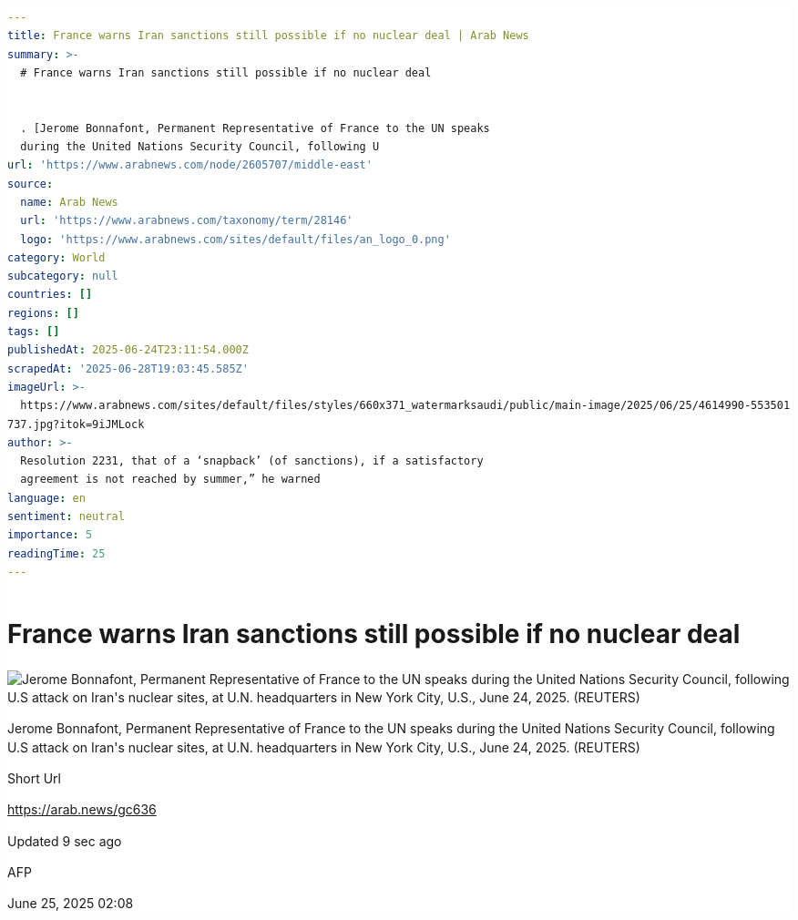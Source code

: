 ```yaml
---
title: France warns Iran sanctions still possible if no nuclear deal | Arab News
summary: >-
  # France warns Iran sanctions still possible if no nuclear deal


  . [Jerome Bonnafont, Permanent Representative of France to the UN speaks
  during the United Nations Security Council, following U
url: 'https://www.arabnews.com/node/2605707/middle-east'
source:
  name: Arab News
  url: 'https://www.arabnews.com/taxonomy/term/28146'
  logo: 'https://www.arabnews.com/sites/default/files/an_logo_0.png'
category: World
subcategory: null
countries: []
regions: []
tags: []
publishedAt: 2025-06-24T23:11:54.000Z
scrapedAt: '2025-06-28T19:03:45.585Z'
imageUrl: >-
  https://www.arabnews.com/sites/default/files/styles/660x371_watermarksaudi/public/main-image/2025/06/25/4614990-553501737.jpg?itok=9iJMLock
author: >-
  Resolution 2231, that of a ‘snapback’ (of sanctions), if a satisfactory
  agreement is not reached by summer,” he warned
language: en
sentiment: neutral
importance: 5
readingTime: 25
---
```

# France warns Iran sanctions still possible if no nuclear deal

![Jerome Bonnafont, Permanent Representative of France to the UN speaks during the United Nations Security Council, following U.S attack on Iran's nuclear sites, at U.N. headquarters in New York City, U.S., June 24, 2025. (REUTERS)](https://www.arabnews.com/sites/default/files/styles/n_670_395/public/2025/06/25/4614989-328828274.jpg?itok=YXvDMH96)

Jerome Bonnafont, Permanent Representative of France to the UN speaks during the United Nations Security Council, following U.S attack on Iran's nuclear sites, at U.N. headquarters in New York City, U.S., June 24, 2025. (REUTERS)

Short Url

https://arab.news/gc636

Updated 9 sec ago

AFP

June 25, 2025 02:08
